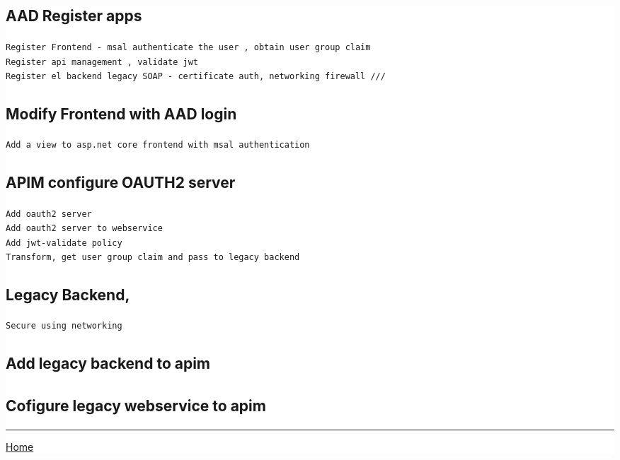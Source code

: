 
## AAD Register apps 
    Register Frontend - msal authenticate the user , obtain user group claim 
    Register api management , validate jwt 
    Register el backend legacy SOAP - certificate auth, networking firewall ///

## Modify Frontend with AAD login 
    Add a view to asp.net core frontend with msal authentication

## APIM configure OAUTH2 server
    Add oauth2 server
    Add oauth2 server to webservice
    Add jwt-validate policy 
    Transform, get user group claim and pass to legacy backend

## Legacy Backend,
    Secure using networking 

## Add legacy backend to apim

## Cofigure legacy webservice to apim





---
[Home](README.md)  
